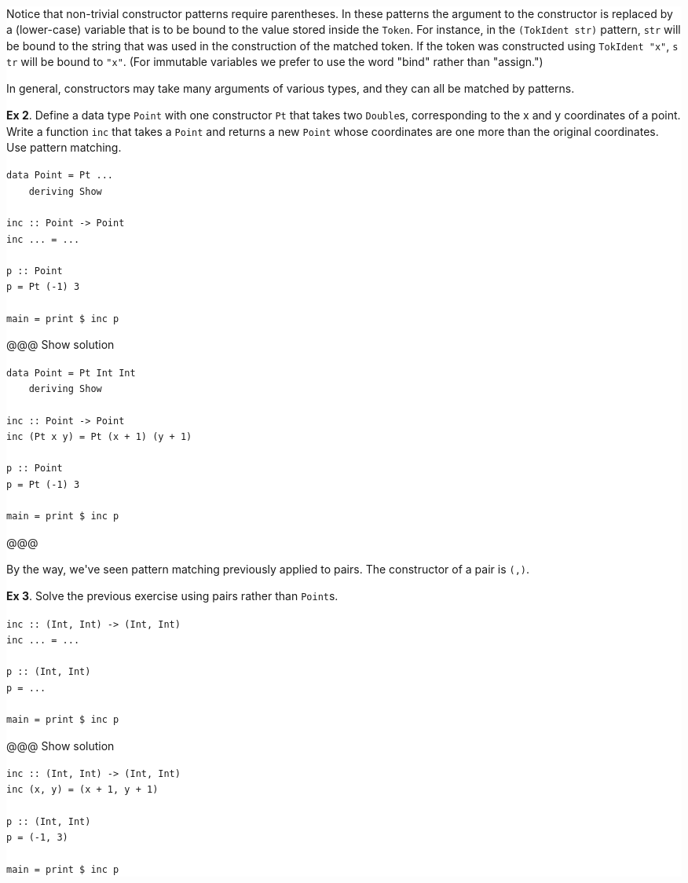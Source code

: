 Notice that non-trivial constructor patterns require parentheses. In these patterns the argument to the constructor is replaced by a (lower-case) variable that is to be bound to the value stored inside the `Token`. For instance, in the `(TokIdent str)` pattern, `str` will be bound to the string that was used in the construction of the matched token. If the token was constructed using `TokIdent "x"`, `str` will be bound to `"x"`. (For immutable variables we prefer to use the word "bind" rather than "assign.")

In general, constructors may take many arguments of various types, and they can all be matched by patterns.

**Ex 2**.
Define a data type `Point` with one constructor `Pt` that takes two `Double`s, corresponding to the x and y coordinates of a point. Write a function `inc` that takes a `Point` and returns a new `Point` whose coordinates are one more than the original coordinates. Use pattern matching.

``` active haskell
data Point = Pt ... 
    deriving Show

inc :: Point -> Point
inc ... = ...

p :: Point
p = Pt (-1) 3

main = print $ inc p
```
@@@ Show solution
``` active haskell
data Point = Pt Int Int 
    deriving Show

inc :: Point -> Point
inc (Pt x y) = Pt (x + 1) (y + 1)

p :: Point
p = Pt (-1) 3

main = print $ inc p

```
@@@

By the way, we've seen pattern matching previously applied to pairs. The constructor of a pair is `(,)`. 

**Ex 3**.
Solve the previous exercise using pairs rather than `Point`s.
``` active haskell
inc :: (Int, Int) -> (Int, Int)
inc ... = ...

p :: (Int, Int)
p = ...

main = print $ inc p
```
@@@ Show solution
``` active haskell
inc :: (Int, Int) -> (Int, Int)
inc (x, y) = (x + 1, y + 1)

p :: (Int, Int)
p = (-1, 3)

main = print $ inc p
```